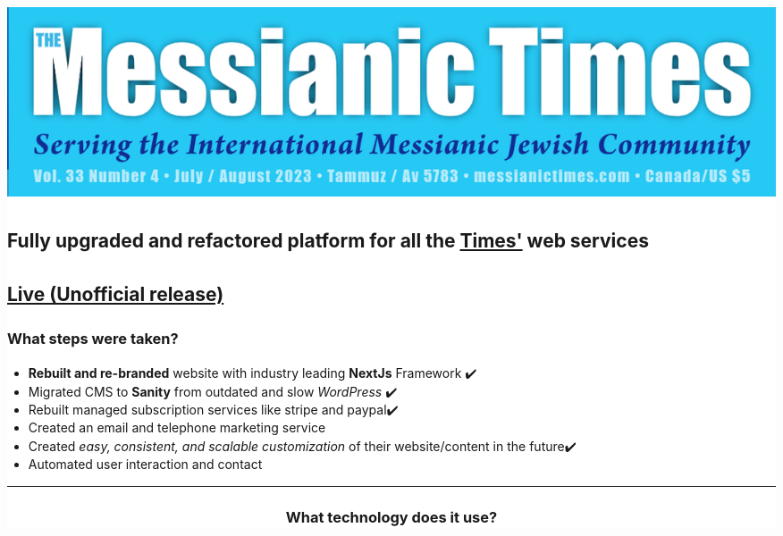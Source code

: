 <div align='center'>

</div>

<img src='./timesArt.png' width='100%' alt='messianic times banner' />

## Fully upgraded and refactored platform for **all** the [Times'](messianictimes.com) web services

## [Live (Unofficial release)](https://nextprisma-topaz.vercel.app/)

### What steps were taken?

- **Rebuilt and re-branded** website with industry leading **NextJs** Framework ✔️
- Migrated CMS to **Sanity** from outdated and slow _WordPress_ ✔️
- Rebuilt managed subscription services like stripe and paypal✔️
- Created an email and telephone marketing service
- Created _easy, consistent, and scalable customization_ of their website/content in the future✔️
- Automated user interaction and contact

<div align="center">

<hr>

### What technology does it use?

<a href='https://vercel.com'>